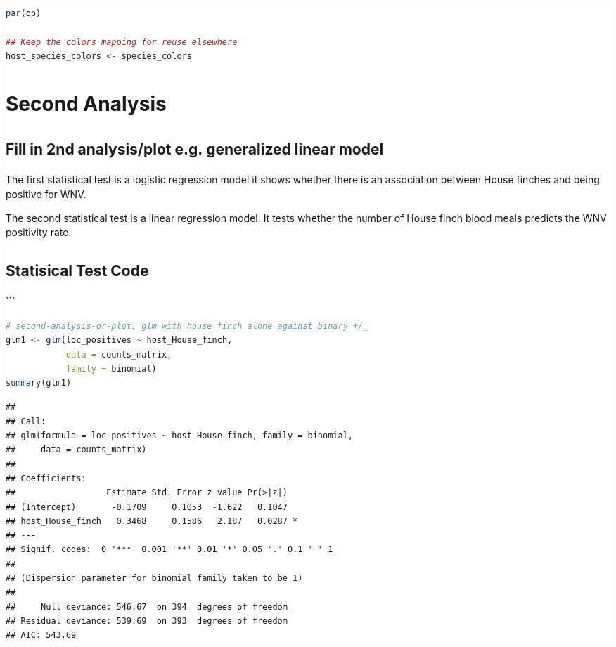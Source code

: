 ``` r
par(op)

## Keep the colors mapping for reuse elsewhere
host_species_colors <- species_colors
```

# Second Analysis

## Fill in 2nd analysis/plot e.g. generalized linear model

The first statistical test is a logistic regression model it shows
whether there is an association between House finches and being positive
for WNV.

The second statistical test is a linear regression model. It tests
whether the number of House finch blood meals predicts the WNV
positivity rate.

## Statisical Test Code

\`\`\`

``` r
# second-analysis-or-plot, glm with house finch alone against binary +/_
glm1 <- glm(loc_positives ~ host_House_finch,
            data = counts_matrix,
            family = binomial)
summary(glm1)
```

    ## 
    ## Call:
    ## glm(formula = loc_positives ~ host_House_finch, family = binomial, 
    ##     data = counts_matrix)
    ## 
    ## Coefficients:
    ##                  Estimate Std. Error z value Pr(>|z|)  
    ## (Intercept)       -0.1709     0.1053  -1.622   0.1047  
    ## host_House_finch   0.3468     0.1586   2.187   0.0287 *
    ## ---
    ## Signif. codes:  0 '***' 0.001 '**' 0.01 '*' 0.05 '.' 0.1 ' ' 1
    ## 
    ## (Dispersion parameter for binomial family taken to be 1)
    ## 
    ##     Null deviance: 546.67  on 394  degrees of freedom
    ## Residual deviance: 539.69  on 393  degrees of freedom
    ## AIC: 543.69